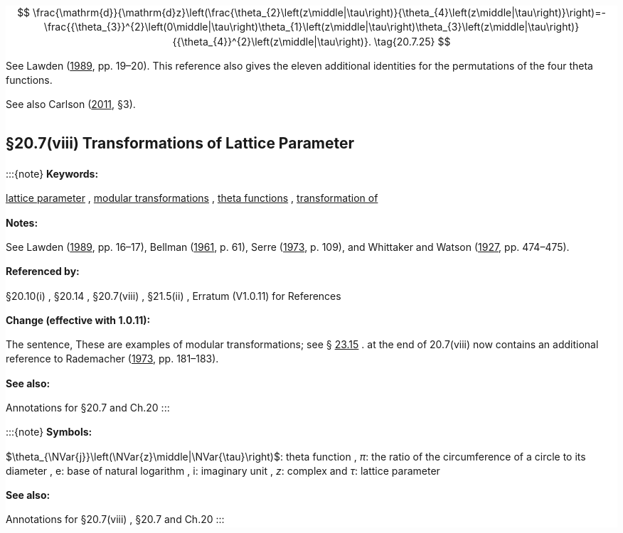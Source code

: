 
<a id="E25"></a>
$$
\frac{\mathrm{d}}{\mathrm{d}z}\left(\frac{\theta_{2}\left(z\middle|\tau\right)}{\theta_{4}\left(z\middle|\tau\right)}\right)=-\frac{{\theta_{3}}^{2}\left(0\middle|\tau\right)\theta_{1}\left(z\middle|\tau\right)\theta_{3}\left(z\middle|\tau\right)}{{\theta_{4}}^{2}\left(z\middle|\tau\right)}. \tag{20.7.25}
$$

See Lawden ([1989](./bib/L.html#bib1385 "Elliptic Functions and Applications"), pp. 19–20). This reference also gives the eleven additional identities for the permutations of the four theta functions.

See also Carlson ([2011](./bib/C.html#bib2789 "Permutation symmetry for theta functions"), §3).


## §20.7(viii) Transformations of Lattice Parameter

:::{note}
**Keywords:**

[lattice parameter](http://dlmf.nist.gov/search/search?q=lattice%20parameter) , [modular transformations](http://dlmf.nist.gov/search/search?q=modular%20transformations) , [theta functions](http://dlmf.nist.gov/search/search?q=theta%20functions) , [transformation of](http://dlmf.nist.gov/search/search?q=transformation%20of)

**Notes:**

See Lawden ([1989](./bib/L.html#bib1385 "Elliptic Functions and Applications"), pp. 16–17), Bellman ([1961](./bib/B.html#bib231 "A Brief Introduction to Theta Functions"), p. 61), Serre ([1973](./bib/S.html#bib2047 "A Course in Arithmetic"), p. 109), and Whittaker and Watson ([1927](./bib/W.html#bib2404 "A Course of Modern Analysis"), pp. 474–475).

**Referenced by:**

§20.10(i) , §20.14 , §20.7(viii) , §21.5(ii) , Erratum (V1.0.11) for References

**Change (effective with 1.0.11):**

The sentence, These are examples of modular transformations; see § [23.15](./23.15.md "§23.15 Definitions ‣ Modular Functions ‣ Chapter 23 Weierstrass Elliptic and Modular Functions") . at the end of 20.7(viii) now contains an additional reference to Rademacher ([1973](./bib/R.html#bib1917 "Topics in Analytic Number Theory"), pp. 181–183).

**See also:**

Annotations for §20.7 and Ch.20
:::

:::{note}
**Symbols:**

$\theta_{\NVar{j}}\left(\NVar{z}\middle|\NVar{\tau}\right)$: theta function , $\pi$: the ratio of the circumference of a circle to its diameter , $\mathrm{e}$: base of natural logarithm , $\mathrm{i}$: imaginary unit , $z$: complex and $\tau$: lattice parameter

**See also:**

Annotations for §20.7(viii) , §20.7 and Ch.20
:::
